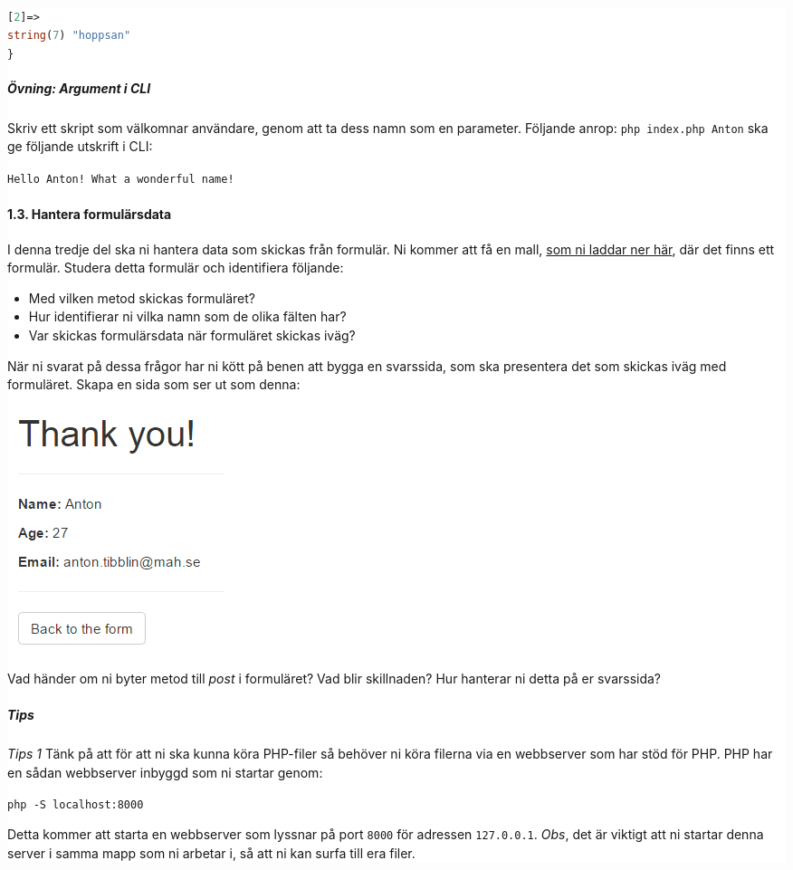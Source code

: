   ```php
  [2]=>
  string(7) "hoppsan"
  }
  ```

 ##### Övning: Argument i CLI
 Skriv ett skript som välkomnar användare, genom att ta dess namn som en parameter. Följande anrop:
 `php index.php Anton`
 ska ge följande utskrift i CLI:
 ```
 Hello Anton! What a wonderful name!
 ```

 #### 1.3. Hantera formulärsdata
 I denna tredje del ska ni hantera data som skickas från formulär. Ni kommer att få en mall, [som ni laddar ner här](form.html), där det finns ett formulär. Studera detta formulär och identifiera följande:
 - Med vilken metod skickas formuläret?
 - Hur identifierar ni vilka namn som de olika fälten har?
 - Var skickas formulärsdata när formuläret skickas iväg?

När ni svarat på dessa frågor har ni kött på benen att bygga en svarssida, som ska presentera det som skickas iväg med formuläret. Skapa en sida som ser ut som denna:

![Svarssida](response.png)

 Vad händer om ni byter metod till *post* i formuläret? Vad blir skillnaden? Hur hanterar ni detta på er svarssida?

 ##### Tips

 *Tips 1* Tänk på att för att ni ska kunna köra PHP-filer så behöver ni köra filerna via en webbserver som har stöd för PHP. PHP har en sådan webbserver inbyggd som ni startar genom:

 ```
 php -S localhost:8000
 ```

 Detta kommer att starta en webbserver som lyssnar på port `8000` för adressen `127.0.0.1`. *Obs*, det är viktigt att ni startar denna server i samma mapp som ni arbetar i, så att ni kan surfa till era filer.
